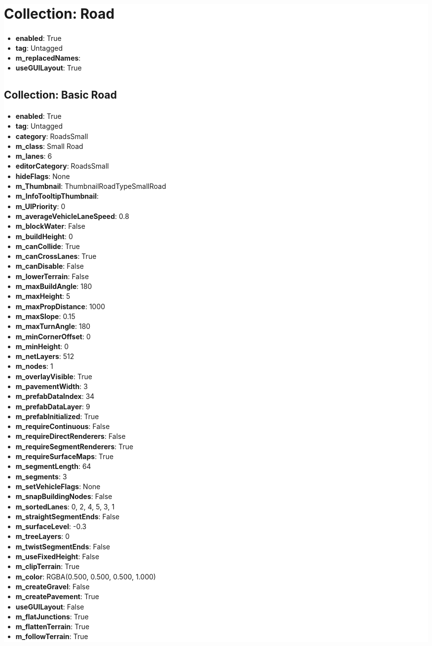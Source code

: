 

Collection: Road
=======================

   * **enabled**: True
   * **tag**: Untagged
   * **m_replacedNames**: 
   * **useGUILayout**: True

Collection: Basic Road
-----------------------

   * **enabled**: True
   * **tag**: Untagged
   * **category**: RoadsSmall
   * **m_class**: Small Road
   * **m_lanes**: 6
   * **editorCategory**: RoadsSmall
   * **hideFlags**: None
   * **m_Thumbnail**: ThumbnailRoadTypeSmallRoad
   * **m_InfoTooltipThumbnail**: 
   * **m_UIPriority**: 0
   * **m_averageVehicleLaneSpeed**: 0.8
   * **m_blockWater**: False
   * **m_buildHeight**: 0
   * **m_canCollide**: True
   * **m_canCrossLanes**: True
   * **m_canDisable**: False
   * **m_lowerTerrain**: False
   * **m_maxBuildAngle**: 180
   * **m_maxHeight**: 5
   * **m_maxPropDistance**: 1000
   * **m_maxSlope**: 0.15
   * **m_maxTurnAngle**: 180
   * **m_minCornerOffset**: 0
   * **m_minHeight**: 0
   * **m_netLayers**: 512
   * **m_nodes**: 1
   * **m_overlayVisible**: True
   * **m_pavementWidth**: 3
   * **m_prefabDataIndex**: 34
   * **m_prefabDataLayer**: 9
   * **m_prefabInitialized**: True
   * **m_requireContinuous**: False
   * **m_requireDirectRenderers**: False
   * **m_requireSegmentRenderers**: True
   * **m_requireSurfaceMaps**: True
   * **m_segmentLength**: 64
   * **m_segments**: 3
   * **m_setVehicleFlags**: None
   * **m_snapBuildingNodes**: False
   * **m_sortedLanes**: 0, 2, 4, 5, 3, 1
   * **m_straightSegmentEnds**: False
   * **m_surfaceLevel**: -0.3
   * **m_treeLayers**: 0
   * **m_twistSegmentEnds**: False
   * **m_useFixedHeight**: False
   * **m_clipTerrain**: True
   * **m_color**: RGBA(0.500, 0.500, 0.500, 1.000)
   * **m_createGravel**: False
   * **m_createPavement**: True
   * **useGUILayout**: False
   * **m_flatJunctions**: True
   * **m_flattenTerrain**: True
   * **m_followTerrain**: True